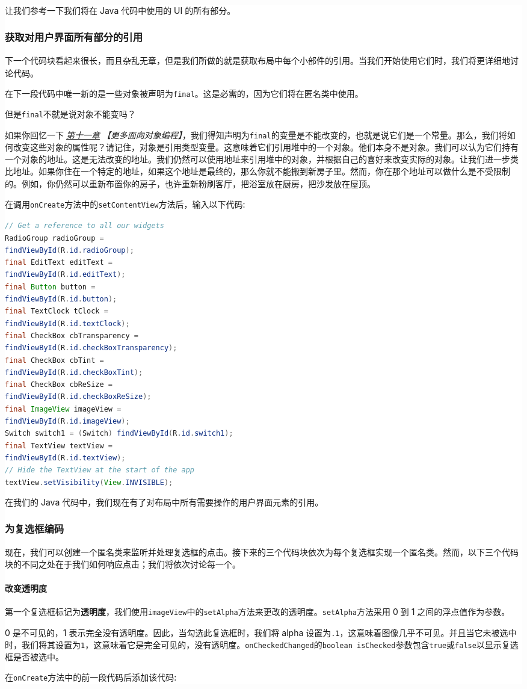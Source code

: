 让我们参考一下我们将在 Java 代码中使用的 UI 的所有部分。

### 获取对用户界面所有部分的引用

下一个代码块看起来很长，而且杂乱无章，但是我们所做的就是获取布局中每个小部件的引用。当我们开始使用它们时，我们将更详细地讨论代码。

在下一段代码中唯一新的是一些对象被声明为`final`。这是必需的，因为它们将在匿名类中使用。

但是`final`不就是说对象不能变吗？

如果你回忆一下 [*第十一章*](11.html#_idTextAnchor201) *【更多面向对象编程】*，我们得知声明为`final`的变量是不能改变的，也就是说它们是一个常量。那么，我们将如何改变这些对象的属性呢？请记住，对象是引用类型变量。这意味着它们引用堆中的一个对象。他们本身不是对象。我们可以认为它们持有一个对象的地址。这是无法改变的地址。我们仍然可以使用地址来引用堆中的对象，并根据自己的喜好来改变实际的对象。让我们进一步类比地址。如果你住在一个特定的地址，如果这个地址是最终的，那么你就不能搬到新房子里。然而，你在那个地址可以做什么是不受限制的。例如，你仍然可以重新布置你的房子，也许重新粉刷客厅，把浴室放在厨房，把沙发放在屋顶。

在调用`onCreate`方法中的`setContentView`方法后，输入以下代码:

```java
// Get a reference to all our widgets
RadioGroup radioGroup =
findViewById(R.id.radioGroup);
final EditText editText = 
findViewById(R.id.editText);
final Button button = 
findViewById(R.id.button);
final TextClock tClock = 
findViewById(R.id.textClock);
final CheckBox cbTransparency = 
findViewById(R.id.checkBoxTransparency);
final CheckBox cbTint = 
findViewById(R.id.checkBoxTint);
final CheckBox cbReSize = 
findViewById(R.id.checkBoxReSize);
final ImageView imageView = 
findViewById(R.id.imageView);
Switch switch1 = (Switch) findViewById(R.id.switch1);
final TextView textView = 
findViewById(R.id.textView);
// Hide the TextView at the start of the app
textView.setVisibility(View.INVISIBLE);
```

在我们的 Java 代码中，我们现在有了对布局中所有需要操作的用户界面元素的引用。

### 为复选框编码

现在，我们可以创建一个匿名类来监听并处理复选框的点击。接下来的三个代码块依次为每个复选框实现一个匿名类。然而，以下三个代码块的不同之处在于我们如何响应点击；我们将依次讨论每一个。

#### 改变透明度

第一个复选框标记为**透明度**，我们使用`imageView`中的`setAlpha`方法来更改的透明度。`setAlpha`方法采用 0 到 1 之间的浮点值作为参数。

0 是不可见的，1 表示完全没有透明度。因此，当勾选此复选框时，我们将 alpha 设置为`.1`，这意味着图像几乎不可见。并且当它未被选中时，我们将其设置为`1`，这意味着它是完全可见的，没有透明度。`onCheckedChanged`的`boolean isChecked`参数包含`true`或`false`以显示复选框是否被选中。

在`onCreate`方法中的前一段代码后添加该代码:
